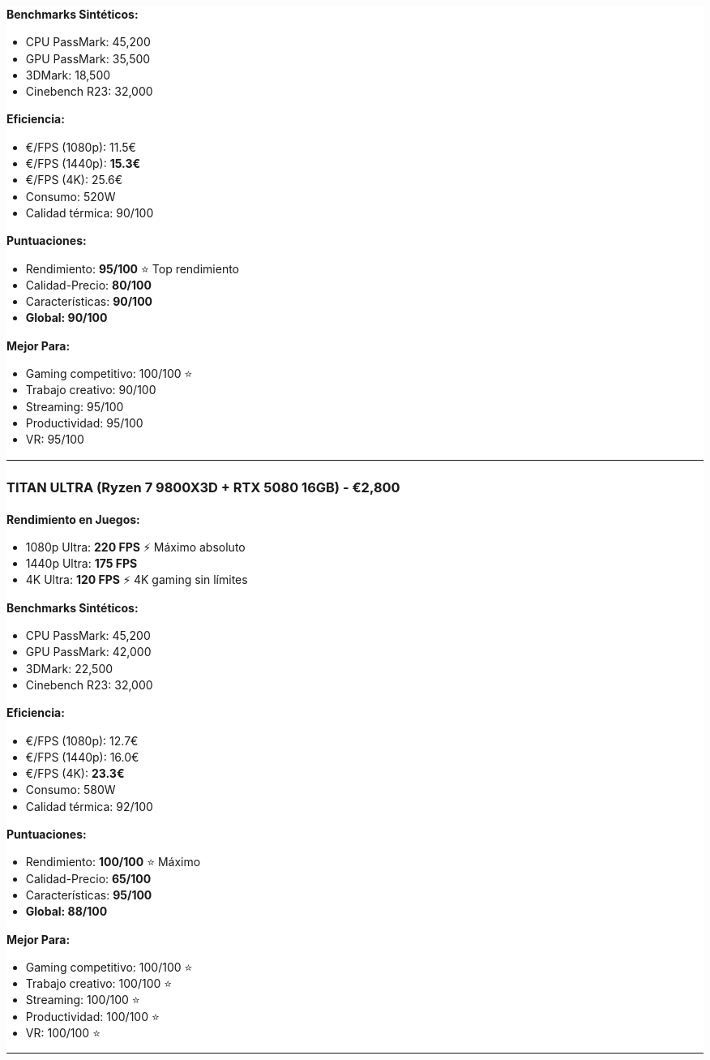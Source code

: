 **Benchmarks Sintéticos:**
- CPU PassMark: 45,200
- GPU PassMark: 35,500
- 3DMark: 18,500
- Cinebench R23: 32,000

**Eficiencia:**
- €/FPS (1080p): 11.5€
- €/FPS (1440p): **15.3€**
- €/FPS (4K): 25.6€
- Consumo: 520W
- Calidad térmica: 90/100

**Puntuaciones:**
- Rendimiento: **95/100** ⭐ Top rendimiento
- Calidad-Precio: **80/100**
- Características: **90/100**
- **Global: 90/100**

**Mejor Para:**
- Gaming competitivo: 100/100 ⭐
- Trabajo creativo: 90/100
- Streaming: 95/100
- Productividad: 95/100
- VR: 95/100

---

### TITAN ULTRA (Ryzen 7 9800X3D + RTX 5080 16GB) - €2,800

**Rendimiento en Juegos:**
- 1080p Ultra: **220 FPS** ⚡ Máximo absoluto
- 1440p Ultra: **175 FPS**
- 4K Ultra: **120 FPS** ⚡ 4K gaming sin límites

**Benchmarks Sintéticos:**
- CPU PassMark: 45,200
- GPU PassMark: 42,000
- 3DMark: 22,500
- Cinebench R23: 32,000

**Eficiencia:**
- €/FPS (1080p): 12.7€
- €/FPS (1440p): 16.0€
- €/FPS (4K): **23.3€**
- Consumo: 580W
- Calidad térmica: 92/100

**Puntuaciones:**
- Rendimiento: **100/100** ⭐ Máximo
- Calidad-Precio: **65/100**
- Características: **95/100**
- **Global: 88/100**

**Mejor Para:**
- Gaming competitivo: 100/100 ⭐
- Trabajo creativo: 100/100 ⭐
- Streaming: 100/100 ⭐
- Productividad: 100/100 ⭐
- VR: 100/100 ⭐

---